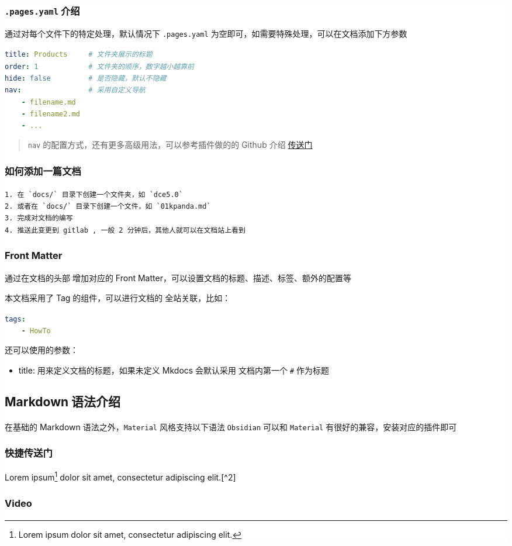 ### `.pages.yaml` 介绍

通过对每个文件下的特定处理，默认情况下 `.pages.yaml` 为空即可，如需要特殊处理，可以在文档添加下方参数

```yaml
title: Products     # 文件夹展示的标题
order: 1            # 文件夹的顺序，数字越小越靠前
hide: false         # 是否隐藏，默认不隐藏
nav:                # 采用自定义导航
    - filename.md
    - filename2.md
    - ...
```

> `nav` 的配置方式，还有更多高级用法，可以参考插件做的的 Github 介绍 [传送门](https://github.com/lukasgeiter/mkdocs-awesome-pages-plugin#customize-navigation)

### 如何添加一篇文档

    1. 在 `docs/` 目录下创建一个文件夹，如 `dce5.0`
    2. 或者在 `docs/` 目录下创建一个文件，如 `01kpanda.md`
    3. 完成对文档的编写
    4. 推送此变更到 gitlab , 一般 2 分钟后，其他人就可以在文档站上看到

### Front Matter

通过在文档的头部 增加对应的 Front Matter，可以设置文档的标题、描述、标签、额外的配置等

本文档采用了 Tag 的组件，可以进行文档的 全站关联，比如：

```yaml
tags:
    - HowTo

```

还可以使用的参数：

- title: 用来定义文档的标题，如果未定义 Mkdocs 会默认采用 文档内第一个 `#` 作为标题


## Markdown 语法介绍

在基础的 Markdown 语法之外，`Material` 风格支持以下语法 `Obsidian` 可以和 `Material` 有很好的兼容，安装对应的插件即可


### 快捷传送门

Lorem ipsum[^1] dolor sit amet, consectetur adipiscing elit.[^2]

### Video

<figure class="mdx-video" markdown>
  <div class="mdx-video__inner">
    <iframe src="https://streamable.com/e/yslhdu" allowfullscreen></iframe>
  </div>
  <figcaption markdown>
  </figcaption>
</figure>


[^1]: Lorem ipsum dolor sit amet, consectetur adipiscing elit.